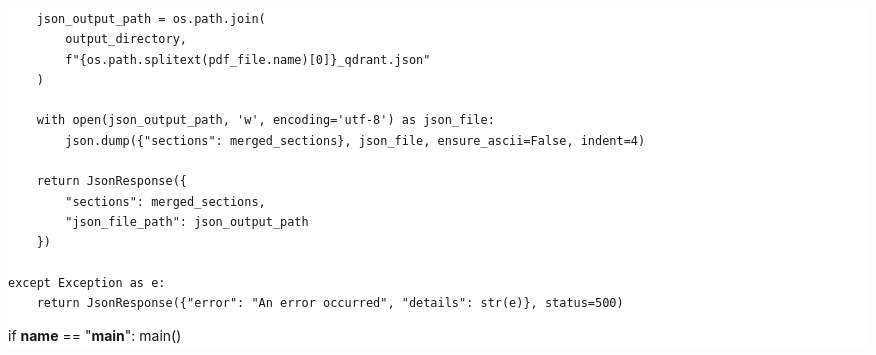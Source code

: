         json_output_path = os.path.join(
            output_directory, 
            f"{os.path.splitext(pdf_file.name)[0]}_qdrant.json"
        )
        
        with open(json_output_path, 'w', encoding='utf-8') as json_file:
            json.dump({"sections": merged_sections}, json_file, ensure_ascii=False, indent=4)

        return JsonResponse({
            "sections": merged_sections, 
            "json_file_path": json_output_path
        })

    except Exception as e:
        return JsonResponse({"error": "An error occurred", "details": str(e)}, status=500)
        

if __name__ == "__main__":
    main()
